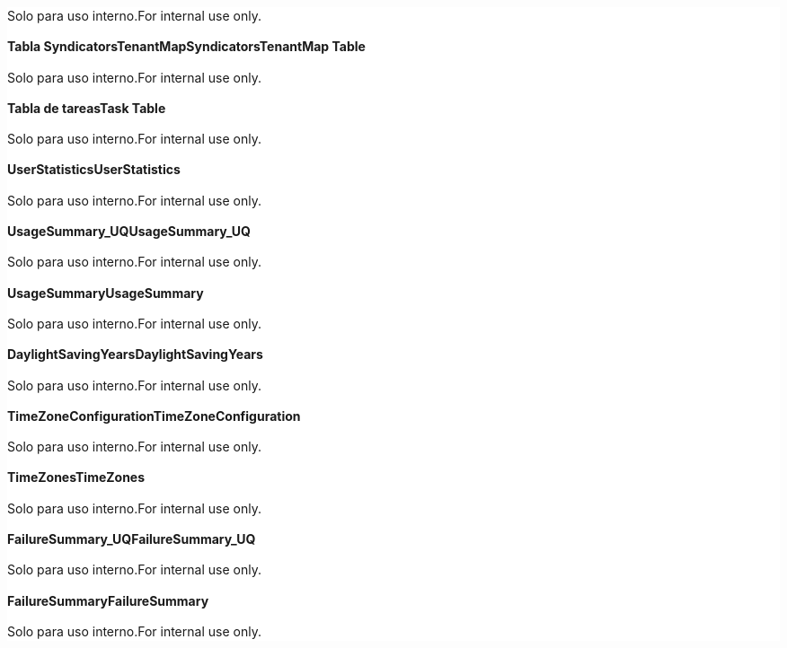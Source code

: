 <td><p><span data-ttu-id="799fa-240">Solo para uso interno.</span><span class="sxs-lookup"><span data-stu-id="799fa-240">For internal use only.</span></span></p></td>
</tr>
<tr class="even">
<td><p><span data-ttu-id="799fa-241"><strong>Tabla SyndicatorsTenantMap</strong></span><span class="sxs-lookup"><span data-stu-id="799fa-241"><strong>SyndicatorsTenantMap Table</strong></span></span></p></td>
<td><p><span data-ttu-id="799fa-242">Solo para uso interno.</span><span class="sxs-lookup"><span data-stu-id="799fa-242">For internal use only.</span></span></p></td>
</tr>
<tr class="odd">
<td><p><span data-ttu-id="799fa-243"><strong>Tabla de tareas</strong></span><span class="sxs-lookup"><span data-stu-id="799fa-243"><strong>Task Table</strong></span></span></p></td>
<td><p><span data-ttu-id="799fa-244">Solo para uso interno.</span><span class="sxs-lookup"><span data-stu-id="799fa-244">For internal use only.</span></span></p></td>
</tr>
<tr class="even">
<td><p><span data-ttu-id="799fa-245"><strong>UserStatistics</strong></span><span class="sxs-lookup"><span data-stu-id="799fa-245"><strong>UserStatistics</strong></span></span></p></td>
<td><p><span data-ttu-id="799fa-246">Solo para uso interno.</span><span class="sxs-lookup"><span data-stu-id="799fa-246">For internal use only.</span></span></p></td>
</tr>
<tr class="odd">
<td><p><span data-ttu-id="799fa-247"><strong>UsageSummary_UQ</strong></span><span class="sxs-lookup"><span data-stu-id="799fa-247"><strong>UsageSummary_UQ</strong></span></span></p></td>
<td><p><span data-ttu-id="799fa-248">Solo para uso interno.</span><span class="sxs-lookup"><span data-stu-id="799fa-248">For internal use only.</span></span></p></td>
</tr>
<tr class="even">
<td><p><span data-ttu-id="799fa-249"><strong>UsageSummary</strong></span><span class="sxs-lookup"><span data-stu-id="799fa-249"><strong>UsageSummary</strong></span></span></p></td>
<td><p><span data-ttu-id="799fa-250">Solo para uso interno.</span><span class="sxs-lookup"><span data-stu-id="799fa-250">For internal use only.</span></span></p></td>
</tr>
<tr class="odd">
<td><p><span data-ttu-id="799fa-251"><strong>DaylightSavingYears</strong></span><span class="sxs-lookup"><span data-stu-id="799fa-251"><strong>DaylightSavingYears</strong></span></span></p></td>
<td><p><span data-ttu-id="799fa-252">Solo para uso interno.</span><span class="sxs-lookup"><span data-stu-id="799fa-252">For internal use only.</span></span></p></td>
</tr>
<tr class="even">
<td><p><span data-ttu-id="799fa-253"><strong>TimeZoneConfiguration</strong></span><span class="sxs-lookup"><span data-stu-id="799fa-253"><strong>TimeZoneConfiguration</strong></span></span></p></td>
<td><p><span data-ttu-id="799fa-254">Solo para uso interno.</span><span class="sxs-lookup"><span data-stu-id="799fa-254">For internal use only.</span></span></p></td>
</tr>
<tr class="odd">
<td><p><span data-ttu-id="799fa-255"><strong>TimeZones</strong></span><span class="sxs-lookup"><span data-stu-id="799fa-255"><strong>TimeZones</strong></span></span></p></td>
<td><p><span data-ttu-id="799fa-256">Solo para uso interno.</span><span class="sxs-lookup"><span data-stu-id="799fa-256">For internal use only.</span></span></p></td>
</tr>
<tr class="even">
<td><p><span data-ttu-id="799fa-257"><strong>FailureSummary_UQ</strong></span><span class="sxs-lookup"><span data-stu-id="799fa-257"><strong>FailureSummary_UQ</strong></span></span></p></td>
<td><p><span data-ttu-id="799fa-258">Solo para uso interno.</span><span class="sxs-lookup"><span data-stu-id="799fa-258">For internal use only.</span></span></p></td>
</tr>
<tr class="odd">
<td><p><span data-ttu-id="799fa-259"><strong>FailureSummary</strong></span><span class="sxs-lookup"><span data-stu-id="799fa-259"><strong>FailureSummary</strong></span></span></p></td>
<td><p><span data-ttu-id="799fa-260">Solo para uso interno.</span><span class="sxs-lookup"><span data-stu-id="799fa-260">For internal use only.</span></span></p></td>
</tr>